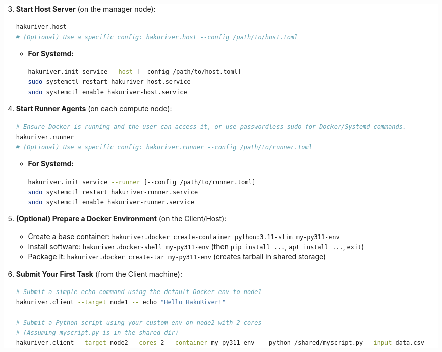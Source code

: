 3.  **Start Host Server** (on the manager node):
    ```bash
    hakuriver.host
    # (Optional) Use a specific config: hakuriver.host --config /path/to/host.toml
    ```
    *   **For Systemd:**
        ```bash
        hakuriver.init service --host [--config /path/to/host.toml]
        sudo systemctl restart hakuriver-host.service
        sudo systemctl enable hakuriver-host.service
        ```

4.  **Start Runner Agents** (on each compute node):
    ```bash
    # Ensure Docker is running and the user can access it, or use passwordless sudo for Docker/Systemd commands.
    hakuriver.runner
    # (Optional) Use a specific config: hakuriver.runner --config /path/to/runner.toml
    ```
    *   **For Systemd:**
        ```bash
        hakuriver.init service --runner [--config /path/to/runner.toml]
        sudo systemctl restart hakuriver-runner.service
        sudo systemctl enable hakuriver-runner.service
        ```

5.  **(Optional) Prepare a Docker Environment** (on the Client/Host):
    *   Create a base container: `hakuriver.docker create-container python:3.11-slim my-py311-env`
    *   Install software: `hakuriver.docker-shell my-py311-env` (then `pip install ...`, `apt install ...`, `exit`)
    *   Package it: `hakuriver.docker create-tar my-py311-env` (creates tarball in shared storage)

6.  **Submit Your First Task** (from the Client machine):
    ```bash
    # Submit a simple echo command using the default Docker env to node1
    hakuriver.client --target node1 -- echo "Hello HakuRiver!"

    # Submit a Python script using your custom env on node2 with 2 cores
    # (Assuming myscript.py is in the shared dir)
    hakuriver.client --target node2 --cores 2 --container my-py311-env -- python /shared/myscript.py --input data.csv
    ```
